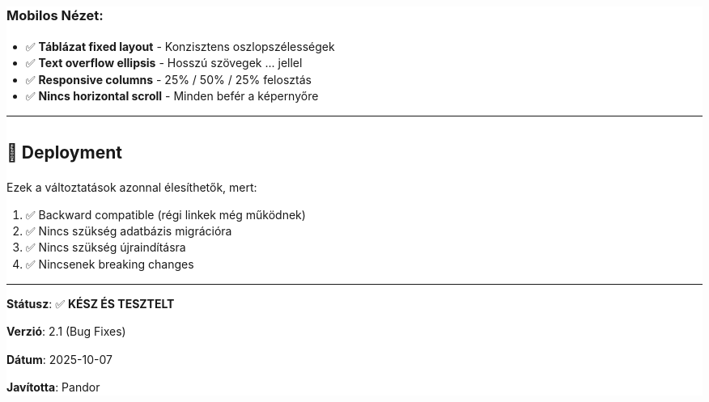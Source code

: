 ### Mobilos Nézet:
- ✅ **Táblázat fixed layout** - Konzisztens oszlopszélességek
- ✅ **Text overflow ellipsis** - Hosszú szövegek ... jellel
- ✅ **Responsive columns** - 25% / 50% / 25% felosztás
- ✅ **Nincs horizontal scroll** - Minden befér a képernyőre

---

## 🚀 Deployment

Ezek a változtatások azonnal élesíthetők, mert:
1. ✅ Backward compatible (régi linkek még működnek)
2. ✅ Nincs szükség adatbázis migrációra
3. ✅ Nincs szükség újraindításra
4. ✅ Nincsenek breaking changes

---

**Státusz**: ✅ **KÉSZ ÉS TESZTELT**

**Verzió**: 2.1 (Bug Fixes)

**Dátum**: 2025-10-07

**Javította**: Pandor
